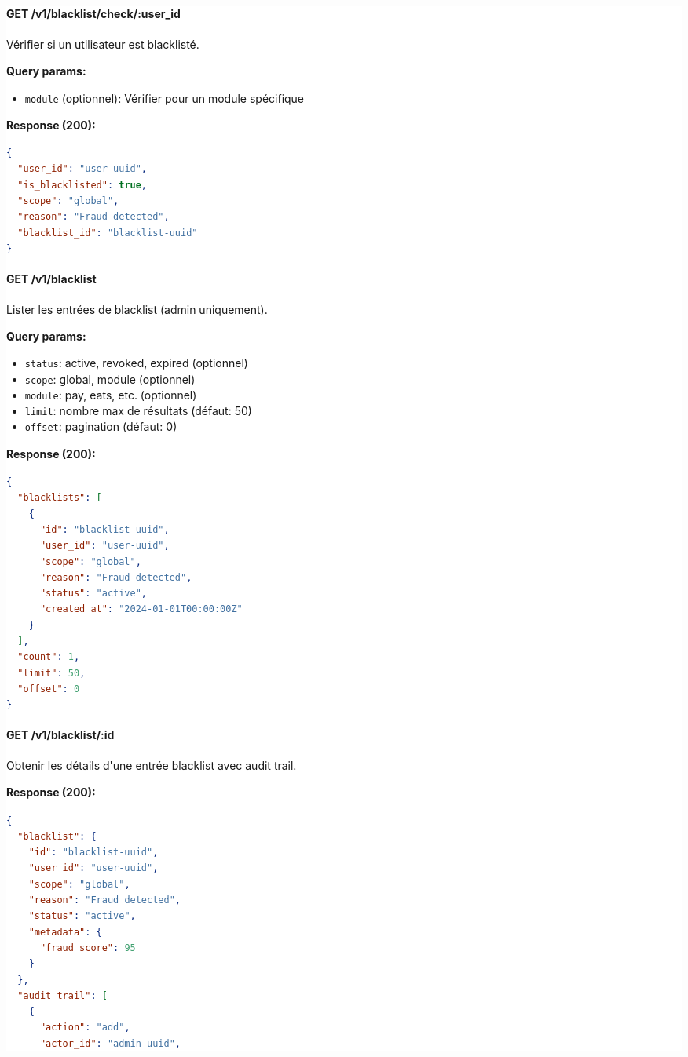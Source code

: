 #### GET /v1/blacklist/check/:user_id
Vérifier si un utilisateur est blacklisté.

**Query params:**
- `module` (optionnel): Vérifier pour un module spécifique

**Response (200):**
```json
{
  "user_id": "user-uuid",
  "is_blacklisted": true,
  "scope": "global",
  "reason": "Fraud detected",
  "blacklist_id": "blacklist-uuid"
}
```

#### GET /v1/blacklist
Lister les entrées de blacklist (admin uniquement).

**Query params:**
- `status`: active, revoked, expired (optionnel)
- `scope`: global, module (optionnel)
- `module`: pay, eats, etc. (optionnel)
- `limit`: nombre max de résultats (défaut: 50)
- `offset`: pagination (défaut: 0)

**Response (200):**
```json
{
  "blacklists": [
    {
      "id": "blacklist-uuid",
      "user_id": "user-uuid",
      "scope": "global",
      "reason": "Fraud detected",
      "status": "active",
      "created_at": "2024-01-01T00:00:00Z"
    }
  ],
  "count": 1,
  "limit": 50,
  "offset": 0
}
```

#### GET /v1/blacklist/:id
Obtenir les détails d'une entrée blacklist avec audit trail.

**Response (200):**
```json
{
  "blacklist": {
    "id": "blacklist-uuid",
    "user_id": "user-uuid",
    "scope": "global",
    "reason": "Fraud detected",
    "status": "active",
    "metadata": {
      "fraud_score": 95
    }
  },
  "audit_trail": [
    {
      "action": "add",
      "actor_id": "admin-uuid",
```